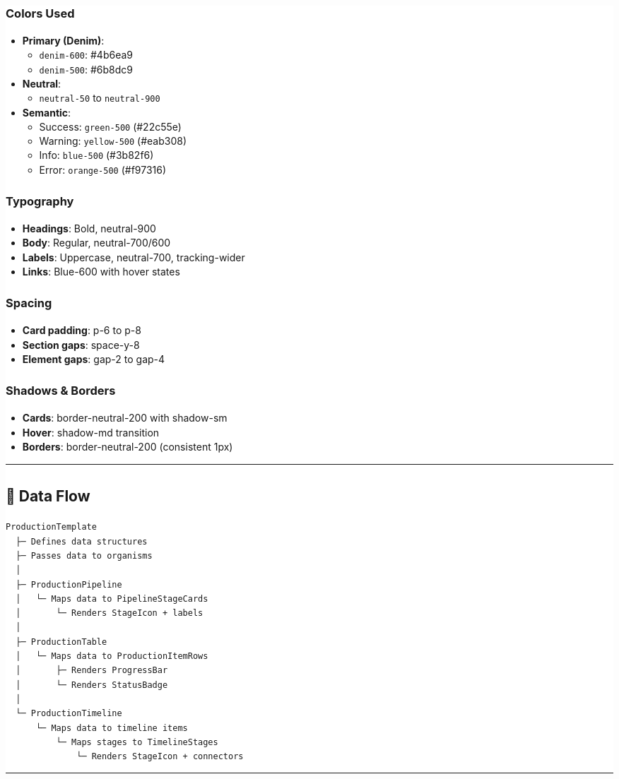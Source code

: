 ### Colors Used
- **Primary (Denim)**: 
  - `denim-600`: #4b6ea9
  - `denim-500`: #6b8dc9
- **Neutral**:
  - `neutral-50` to `neutral-900`
- **Semantic**:
  - Success: `green-500` (#22c55e)
  - Warning: `yellow-500` (#eab308)
  - Info: `blue-500` (#3b82f6)
  - Error: `orange-500` (#f97316)

### Typography
- **Headings**: Bold, neutral-900
- **Body**: Regular, neutral-700/600
- **Labels**: Uppercase, neutral-700, tracking-wider
- **Links**: Blue-600 with hover states

### Spacing
- **Card padding**: p-6 to p-8
- **Section gaps**: space-y-8
- **Element gaps**: gap-2 to gap-4

### Shadows & Borders
- **Cards**: border-neutral-200 with shadow-sm
- **Hover**: shadow-md transition
- **Borders**: border-neutral-200 (consistent 1px)

---

## 🔄 Data Flow

```
ProductionTemplate
  ├─ Defines data structures
  ├─ Passes data to organisms
  │
  ├─ ProductionPipeline
  │   └─ Maps data to PipelineStageCards
  │       └─ Renders StageIcon + labels
  │
  ├─ ProductionTable
  │   └─ Maps data to ProductionItemRows
  │       ├─ Renders ProgressBar
  │       └─ Renders StatusBadge
  │
  └─ ProductionTimeline
      └─ Maps data to timeline items
          └─ Maps stages to TimelineStages
              └─ Renders StageIcon + connectors
```

---